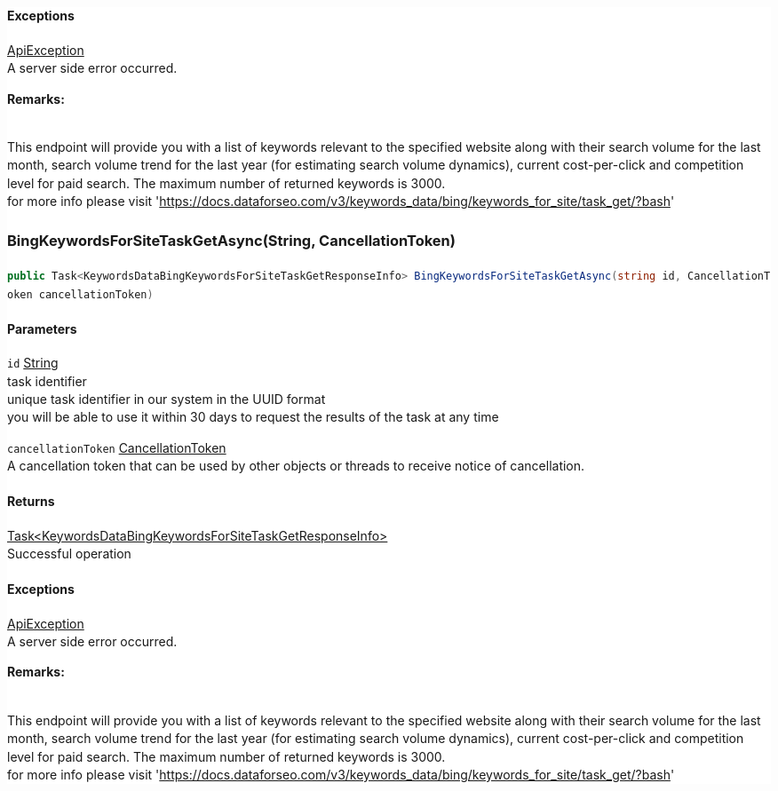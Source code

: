 #### Exceptions

[ApiException](./dataforseo.client.models.apiexception.md)<br>
A server side error occurred.

**Remarks:**

‌
 <br>This endpoint will provide you with a list of keywords relevant to the specified website along with their search volume for the last month, search volume trend for the last year (for estimating search volume dynamics), current cost-per-click and competition level for paid search. The maximum number of returned keywords is 3000.
 <br>for more info please visit 'https://docs.dataforseo.com/v3/keywords_data/bing/keywords_for_site/task_get/?bash'

### **BingKeywordsForSiteTaskGetAsync(String, CancellationToken)**

```csharp
public Task<KeywordsDataBingKeywordsForSiteTaskGetResponseInfo> BingKeywordsForSiteTaskGetAsync(string id, CancellationToken cancellationToken)
```

#### Parameters

`id` [String](https://docs.microsoft.com/en-us/dotnet/api/system.string)<br>
task identifier
 <br>unique task identifier in our system in the UUID format
 <br>you will be able to use it within 30 days to request the results of the task at any time

`cancellationToken` [CancellationToken](https://docs.microsoft.com/en-us/dotnet/api/system.threading.cancellationtoken)<br>
A cancellation token that can be used by other objects or threads to receive notice of cancellation.

#### Returns

[Task&lt;KeywordsDataBingKeywordsForSiteTaskGetResponseInfo&gt;](./dataforseo.client.models.responses.keywordsdatabingkeywordsforsitetaskgetresponseinfo.md)<br>
Successful operation

#### Exceptions

[ApiException](./dataforseo.client.models.apiexception.md)<br>
A server side error occurred.

**Remarks:**

‌
 <br>This endpoint will provide you with a list of keywords relevant to the specified website along with their search volume for the last month, search volume trend for the last year (for estimating search volume dynamics), current cost-per-click and competition level for paid search. The maximum number of returned keywords is 3000.
 <br>for more info please visit 'https://docs.dataforseo.com/v3/keywords_data/bing/keywords_for_site/task_get/?bash'
